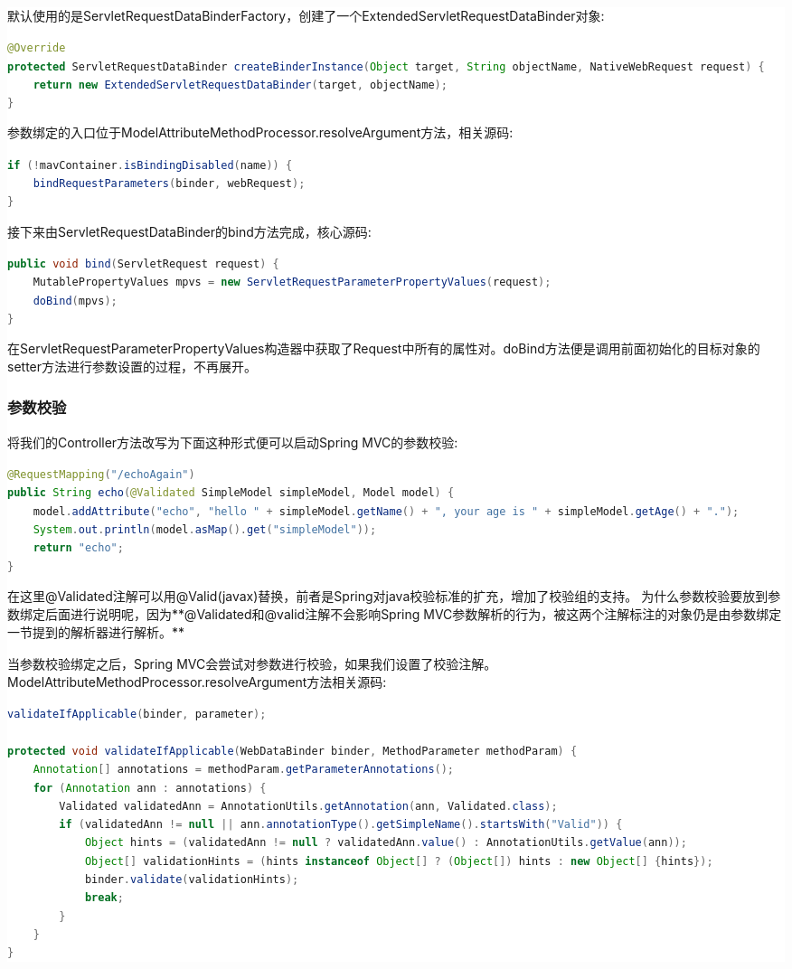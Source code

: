 默认使用的是ServletRequestDataBinderFactory，创建了一个ExtendedServletRequestDataBinder对象:

```Java
@Override
protected ServletRequestDataBinder createBinderInstance(Object target, String objectName, NativeWebRequest request) {
    return new ExtendedServletRequestDataBinder(target, objectName);
}
```

参数绑定的入口位于ModelAttributeMethodProcessor.resolveArgument方法，相关源码:

```Java
if (!mavContainer.isBindingDisabled(name)) {
    bindRequestParameters(binder, webRequest);
}
```

接下来由ServletRequestDataBinder的bind方法完成，核心源码:

```Java
public void bind(ServletRequest request) {
    MutablePropertyValues mpvs = new ServletRequestParameterPropertyValues(request);
    doBind(mpvs);
}
```

在ServletRequestParameterPropertyValues构造器中获取了Request中所有的属性对。doBind方法便是调用前面初始化的目标对象的setter方法进行参数设置的过程，不再展开。

### 参数校验

将我们的Controller方法改写为下面这种形式便可以启动Spring MVC的参数校验:

```Java
@RequestMapping("/echoAgain")
public String echo(@Validated SimpleModel simpleModel, Model model) {
    model.addAttribute("echo", "hello " + simpleModel.getName() + ", your age is " + simpleModel.getAge() + ".");
    System.out.println(model.asMap().get("simpleModel"));
    return "echo";
}
```

在这里@Validated注解可以用@Valid(javax)替换，前者是Spring对java校验标准的扩充，增加了校验组的支持。
为什么参数校验要放到参数绑定后面进行说明呢，因为**@Validated和@valid注解不会影响Spring MVC参数解析的行为，被这两个注解标注的对象仍是由参数绑定一节提到的解析器进行解析。**

当参数校验绑定之后，Spring MVC会尝试对参数进行校验，如果我们设置了校验注解。ModelAttributeMethodProcessor.resolveArgument方法相关源码:

```Java
validateIfApplicable(binder, parameter);

protected void validateIfApplicable(WebDataBinder binder, MethodParameter methodParam) {
    Annotation[] annotations = methodParam.getParameterAnnotations();
    for (Annotation ann : annotations) {
        Validated validatedAnn = AnnotationUtils.getAnnotation(ann, Validated.class);
        if (validatedAnn != null || ann.annotationType().getSimpleName().startsWith("Valid")) {
            Object hints = (validatedAnn != null ? validatedAnn.value() : AnnotationUtils.getValue(ann));
            Object[] validationHints = (hints instanceof Object[] ? (Object[]) hints : new Object[] {hints});
            binder.validate(validationHints);
            break;
        }
    }
}
```
